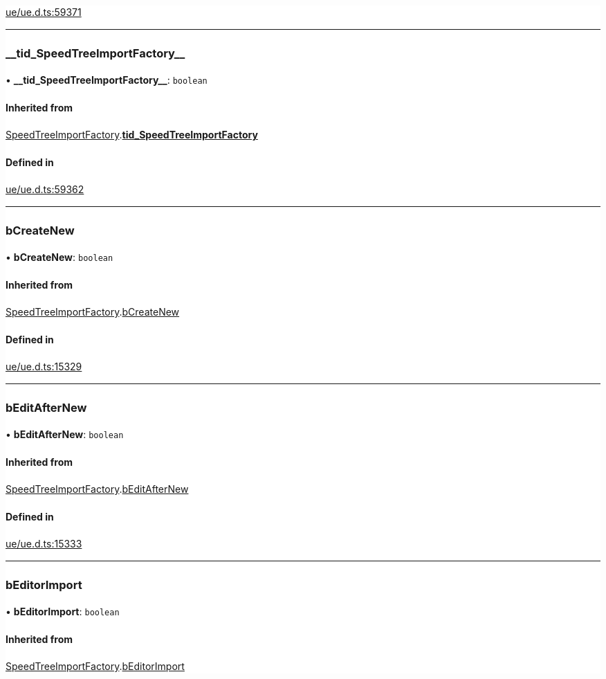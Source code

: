 [ue/ue.d.ts:59371](https://github.com/YugMetaverse/yug_typings/blob/b7d9b19/ue/ue.d.ts#L59371)

___

### \_\_tid\_SpeedTreeImportFactory\_\_

• **\_\_tid\_SpeedTreeImportFactory\_\_**: `boolean`

#### Inherited from

[SpeedTreeImportFactory](ue_ue.SpeedTreeImportFactory.md).[__tid_SpeedTreeImportFactory__](ue_ue.SpeedTreeImportFactory.md#__tid_speedtreeimportfactory__)

#### Defined in

[ue/ue.d.ts:59362](https://github.com/YugMetaverse/yug_typings/blob/b7d9b19/ue/ue.d.ts#L59362)

___

### bCreateNew

• **bCreateNew**: `boolean`

#### Inherited from

[SpeedTreeImportFactory](ue_ue.SpeedTreeImportFactory.md).[bCreateNew](ue_ue.SpeedTreeImportFactory.md#bcreatenew)

#### Defined in

[ue/ue.d.ts:15329](https://github.com/YugMetaverse/yug_typings/blob/b7d9b19/ue/ue.d.ts#L15329)

___

### bEditAfterNew

• **bEditAfterNew**: `boolean`

#### Inherited from

[SpeedTreeImportFactory](ue_ue.SpeedTreeImportFactory.md).[bEditAfterNew](ue_ue.SpeedTreeImportFactory.md#beditafternew)

#### Defined in

[ue/ue.d.ts:15333](https://github.com/YugMetaverse/yug_typings/blob/b7d9b19/ue/ue.d.ts#L15333)

___

### bEditorImport

• **bEditorImport**: `boolean`

#### Inherited from

[SpeedTreeImportFactory](ue_ue.SpeedTreeImportFactory.md).[bEditorImport](ue_ue.SpeedTreeImportFactory.md#beditorimport)
